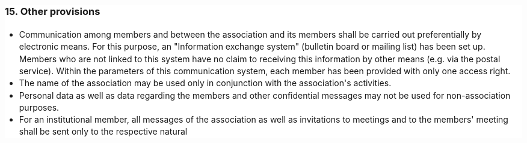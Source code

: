 
### **15. Other provisions**



*  Communication among members and between the association and its members shall be carried out preferentially by electronic means. For this purpose, an "Information exchange system" (bulletin board or mailing list) has been set up. Members who are not linked to this system have no claim to receiving this information by other means (e.g. via the postal service). Within the parameters of this communication system, each member has been provided with only one access right.
*  The name of the association may be used only in conjunction with the association's activities.
*  Personal data as well as data regarding the members and other confidential messages may not be used for non-association purposes.
*  For an institutional member, all messages of the association as well as invitations to meetings and to the members' meeting shall be sent only to the respective natural

